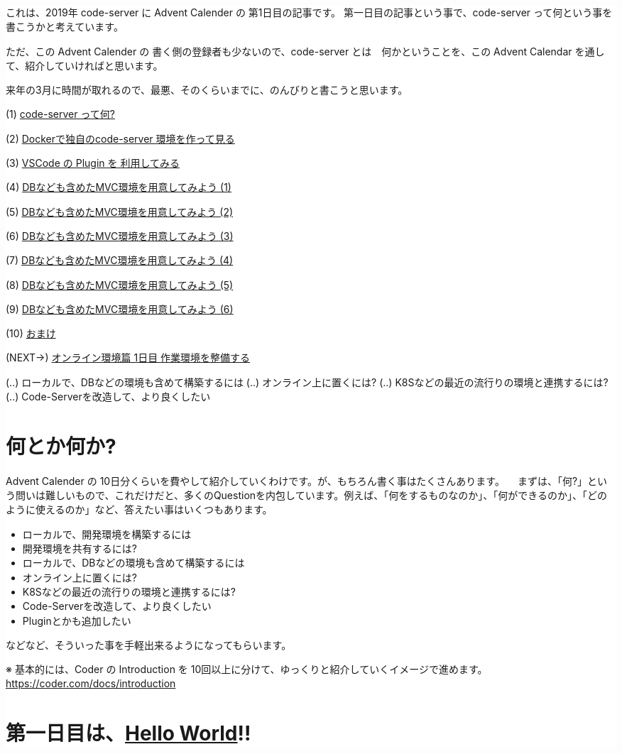 これは、2019年 code-server に Advent Calender の 第1日目の記事です。
第一日目の記事という事で、code-server って何という事を書こうかと考えています。

ただ、この Advent Calender の 書く側の登録者も少ないので、code-server とは　何かということを、この Advent Calendar を通して、紹介していければと思います。

来年の3月に時間が取れるので、最悪、そのくらいまでに、のんびりと書こうと思います。


(1) [code-server って何?](https://qiita.com/kyorohiro/items/35bab591cd4a6b975c80)

(2) [Dockerで独自のcode-server 環境を作って見る](https://qiita.com/kyorohiro/items/d991f6fbf77a425525c5)

(3) [VSCode の Plugin を 利用してみる](https://qiita.com/kyorohiro/items/11a13d32c8748f3d7002)

(4) [DBなども含めたMVC環境を用意してみよう (1)](https://qiita.com/kyorohiro/items/4ed279dd91e39321ed20)

(5) [DBなども含めたMVC環境を用意してみよう (2)](https://qiita.com/kyorohiro/items/94c75a13ddccc5f39d85)

(6) [DBなども含めたMVC環境を用意してみよう (3)](https://qiita.com/kyorohiro/items/71a8b6ce3cbb9b36019a)

(7) [DBなども含めたMVC環境を用意してみよう (4)](https://qiita.com/kyorohiro/items/106ebb7003072a8dc989)

(8) [DBなども含めたMVC環境を用意してみよう (5)](https://qiita.com/kyorohiro/items/a019e4ab6dcda55896e0)

(9) [DBなども含めたMVC環境を用意してみよう (6)](https://qiita.com/kyorohiro/items/287364f03ed7a88f714e)

(10) [おまけ](https://qiita.com/kyorohiro/items/f96d27bba9fb23c0a097)

(NEXT->) [オンライン環境篇 1日目 作業環境を整備する](https://qiita.com/kyorohiro/items/603d6ee693fc2300079e)

(..) ローカルで、DBなどの環境も含めて構築するには
(..) オンライン上に置くには?
(..) K8Sなどの最近の流行りの環境と連携するには?
(..) Code-Serverを改造して、より良くしたい



# 何とか何か?
 Advent Calender の 10日分くらいを費やして紹介していくわけです。が、もちろん書く事はたくさんあります。
　まずは、「何?」という問いは難しいもので、これだけだと、多くのQuestionを内包しています。例えば、「何をするものなのか」、「何ができるのか」、「どのように使えるのか」など、答えたい事はいくつもあります。

- ローカルで、開発環境を構築するには
- 開発環境を共有するには?
- ローカルで、DBなどの環境も含めて構築するには
- オンライン上に置くには?
- K8Sなどの最近の流行りの環境と連携するには?
- Code-Serverを改造して、より良くしたい
- Pluginとかも追加したい

などなど、そういった事を手軽出来るようになってもらいます。

※ 基本的には、Coder の Introduction を 10回以上に分けて、ゆっくりと紹介していくイメージで進めます。https://coder.com/docs/introduction




# 第一日目は、[Hello World](https://ja.wikipedia.org/wiki/Hello_world)!!
